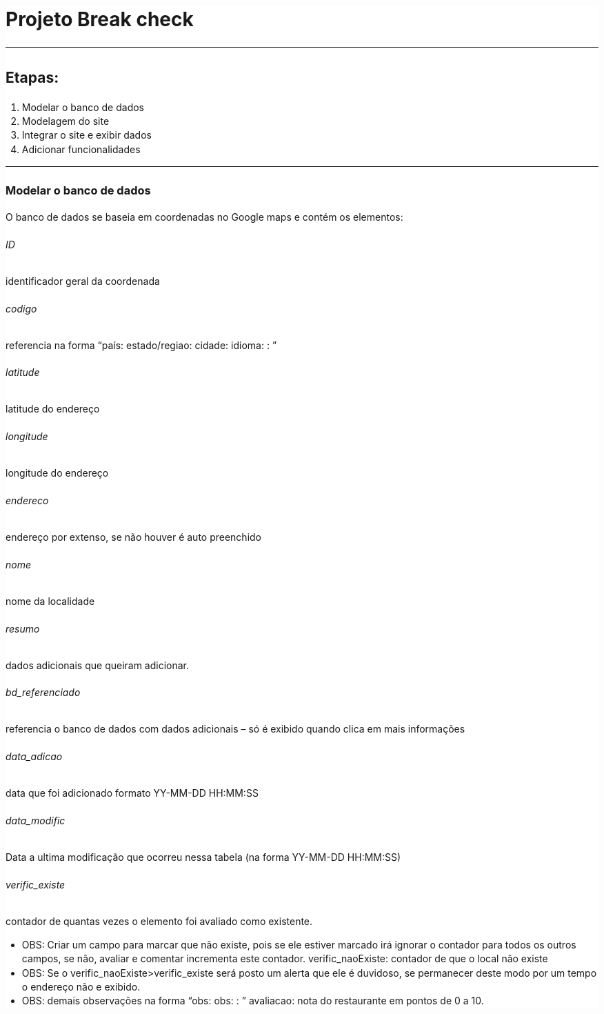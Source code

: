 # Projeto Break check

***

## Etapas:
1. Modelar o banco de dados
2. Modelagem do site
3. Integrar o site e exibir dados
4. Adicionar funcionalidades

***

### Modelar o banco de dados


O banco de dados se baseia em coordenadas no Google maps e contém os elementos:

###### ID
identificador geral da coordenada

###### codigo
referencia na forma “país: estado/regiao: cidade: idioma: : ”

###### latitude
 latitude do endereço

###### longitude
 longitude do endereço

###### endereco
 endereço por extenso, se não houver é auto preenchido

###### nome
 nome da localidade

###### resumo
 dados adicionais que queiram adicionar.

###### bd_referenciado
 referencia o banco de dados com dados adicionais – só é exibido quando clica em mais informações

###### data_adicao
 data que foi adicionado formato YY-MM-DD HH:MM:SS

###### data_modific
 Data a ultima modificação que ocorreu nessa tabela (na forma YY-MM-DD HH:MM:SS)
###### verific_existe
 contador de quantas vezes o elemento foi avaliado como existente.

* OBS: Criar um campo para marcar que não existe, pois se ele estiver marcado irá ignorar o contador para todos os outros campos, se não, avaliar e comentar incrementa este contador.
verific_naoExiste: contador de que o local não existe
* OBS: Se o verific_naoExiste>verific_existe será posto um alerta que ele é duvidoso, se permanecer deste modo por um tempo o endereço não e exibido.
* OBS: demais observações na forma “obs: obs: : ”
avaliacao:  nota do restaurante em pontos de 0 a 10.
